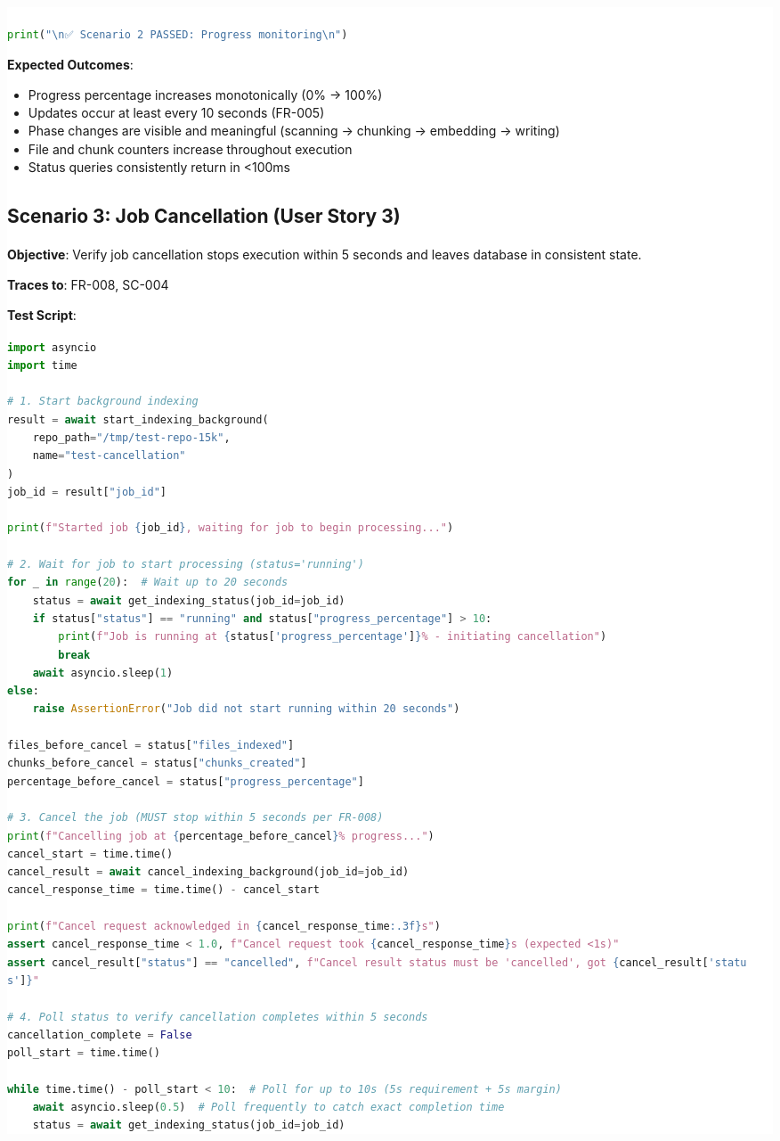 ```python

print("\n✅ Scenario 2 PASSED: Progress monitoring\n")
```

**Expected Outcomes**:
- Progress percentage increases monotonically (0% → 100%)
- Updates occur at least every 10 seconds (FR-005)
- Phase changes are visible and meaningful (scanning → chunking → embedding → writing)
- File and chunk counters increase throughout execution
- Status queries consistently return in <100ms

## Scenario 3: Job Cancellation (User Story 3)

**Objective**: Verify job cancellation stops execution within 5 seconds and leaves database in consistent state.

**Traces to**: FR-008, SC-004

**Test Script**:

```python
import asyncio
import time

# 1. Start background indexing
result = await start_indexing_background(
    repo_path="/tmp/test-repo-15k",
    name="test-cancellation"
)
job_id = result["job_id"]

print(f"Started job {job_id}, waiting for job to begin processing...")

# 2. Wait for job to start processing (status='running')
for _ in range(20):  # Wait up to 20 seconds
    status = await get_indexing_status(job_id=job_id)
    if status["status"] == "running" and status["progress_percentage"] > 10:
        print(f"Job is running at {status['progress_percentage']}% - initiating cancellation")
        break
    await asyncio.sleep(1)
else:
    raise AssertionError("Job did not start running within 20 seconds")

files_before_cancel = status["files_indexed"]
chunks_before_cancel = status["chunks_created"]
percentage_before_cancel = status["progress_percentage"]

# 3. Cancel the job (MUST stop within 5 seconds per FR-008)
print(f"Cancelling job at {percentage_before_cancel}% progress...")
cancel_start = time.time()
cancel_result = await cancel_indexing_background(job_id=job_id)
cancel_response_time = time.time() - cancel_start

print(f"Cancel request acknowledged in {cancel_response_time:.3f}s")
assert cancel_response_time < 1.0, f"Cancel request took {cancel_response_time}s (expected <1s)"
assert cancel_result["status"] == "cancelled", f"Cancel result status must be 'cancelled', got {cancel_result['status']}"

# 4. Poll status to verify cancellation completes within 5 seconds
cancellation_complete = False
poll_start = time.time()

while time.time() - poll_start < 10:  # Poll for up to 10s (5s requirement + 5s margin)
    await asyncio.sleep(0.5)  # Poll frequently to catch exact completion time
    status = await get_indexing_status(job_id=job_id)
```